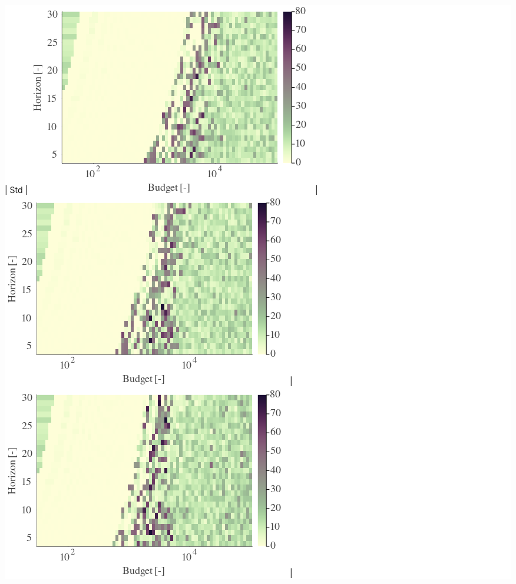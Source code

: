 | Std | ![](fig/sp_Y/std_g_0.8_cp_512.png) | ![](fig/sp_Y/std_g_0.85_cp_512.png) | ![](fig/sp_Y/std_g_0.9_cp_512.png) | 
